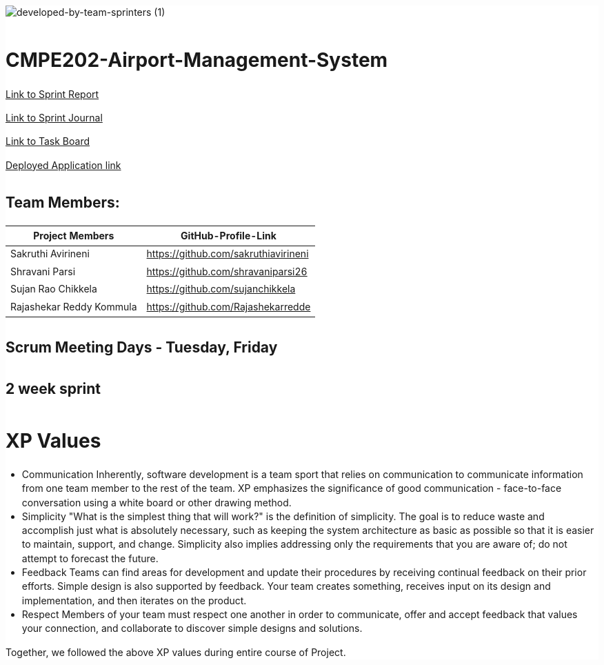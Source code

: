 ![developed-by-team-sprinters (1)](https://user-images.githubusercontent.com/27505090/201588417-1550c911-9852-4d9d-b195-b77419fb9189.svg)

# CMPE202-Airport-Management-System

[Link to Sprint Report](https://docs.google.com/spreadsheets/d/1xjf1t3IipFfO866QvW0PWx1yjbatDCT2NTwl8EdVYR4/edit?usp=sharing) 

[Link to Sprint Journal](https://docs.google.com/spreadsheets/d/1eJT3oN-DS2CulpQ-N4A8vu_6KubXqCKdbxvIoP8w5GA/edit#gid=0)

[Link to Task Board](https://github.com/orgs/gopinathsjsu/projects/63/views/1)

[Deployed Application link](cmpe202-336069552.us-east-1.elb.amazonaws.com)

## Team Members:
| Project Members | GitHub-Profile-Link | 
| ----- | ----- |
| Sakruthi Avirineni | https://github.com/sakruthiavirineni |
| Shravani Parsi | https://github.com/shravaniparsi26 |
| Sujan Rao Chikkela |https://github.com/sujanchikkela |
| Rajashekar Reddy Kommula | https://github.com/Rajashekarredde |

## Scrum Meeting Days - Tuesday, Friday
## 2 week sprint

# XP Values

- Communication
Inherently, software development is a team sport that relies on communication to communicate information from one team member to the rest of the team. XP emphasizes the significance of good communication - face-to-face conversation using a white board or other drawing method.
- Simplicity
"What is the simplest thing that will work?" is the definition of simplicity. The goal is to reduce waste and accomplish just what is absolutely necessary, such as keeping the system architecture as basic as possible so that it is easier to maintain, support, and change. Simplicity also implies addressing only the requirements that you are aware of; do not attempt to forecast the future.
- Feedback
Teams can find areas for development and update their procedures by receiving continual feedback on their prior efforts. Simple design is also supported by feedback. Your team creates something, receives input on its design and implementation, and then iterates on the product.
- Respect
Members of your team must respect one another in order to communicate, offer and accept feedback that values your connection, and collaborate to discover simple designs and solutions.

Together, we followed the above XP values during entire course of Project.
